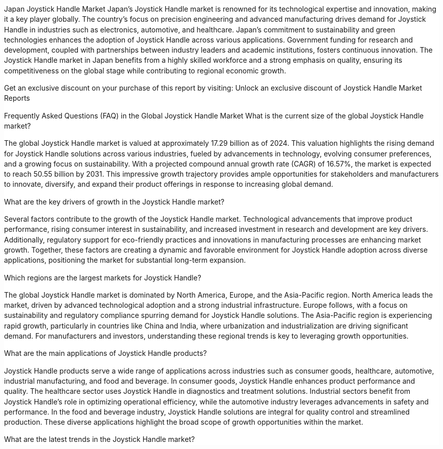 Japan Joystick Handle Market
Japan’s Joystick Handle market is renowned for its technological expertise and innovation, making it a key player globally. The country’s focus on precision engineering and advanced manufacturing drives demand for Joystick Handle in industries such as electronics, automotive, and healthcare. Japan’s commitment to sustainability and green technologies enhances the adoption of Joystick Handle across various applications. Government funding for research and development, coupled with partnerships between industry leaders and academic institutions, fosters continuous innovation. The Joystick Handle market in Japan benefits from a highly skilled workforce and a strong emphasis on quality, ensuring its competitiveness on the global stage while contributing to regional economic growth.

Get an exclusive discount on your purchase of this report by visiting: Unlock an exclusive discount of Joystick Handle Market Reports 

Frequently Asked Questions (FAQ) in the Global Joystick Handle Market
What is the current size of the global Joystick Handle market?

The global Joystick Handle market is valued at approximately 17.29 billion as of 2024. This valuation highlights the rising demand for Joystick Handle solutions across various industries, fueled by advancements in technology, evolving consumer preferences, and a growing focus on sustainability. With a projected compound annual growth rate (CAGR) of 16.57%, the market is expected to reach 50.55 billion by 2031. This impressive growth trajectory provides ample opportunities for stakeholders and manufacturers to innovate, diversify, and expand their product offerings in response to increasing global demand.

What are the key drivers of growth in the Joystick Handle market?

Several factors contribute to the growth of the Joystick Handle market. Technological advancements that improve product performance, rising consumer interest in sustainability, and increased investment in research and development are key drivers. Additionally, regulatory support for eco-friendly practices and innovations in manufacturing processes are enhancing market growth. Together, these factors are creating a dynamic and favorable environment for Joystick Handle adoption across diverse applications, positioning the market for substantial long-term expansion.

Which regions are the largest markets for Joystick Handle?

The global Joystick Handle market is dominated by North America, Europe, and the Asia-Pacific region. North America leads the market, driven by advanced technological adoption and a strong industrial infrastructure. Europe follows, with a focus on sustainability and regulatory compliance spurring demand for Joystick Handle solutions. The Asia-Pacific region is experiencing rapid growth, particularly in countries like China and India, where urbanization and industrialization are driving significant demand. For manufacturers and investors, understanding these regional trends is key to leveraging growth opportunities.

What are the main applications of Joystick Handle products?

Joystick Handle products serve a wide range of applications across industries such as consumer goods, healthcare, automotive, industrial manufacturing, and food and beverage. In consumer goods, Joystick Handle enhances product performance and quality. The healthcare sector uses Joystick Handle in diagnostics and treatment solutions. Industrial sectors benefit from Joystick Handle’s role in optimizing operational efficiency, while the automotive industry leverages advancements in safety and performance. In the food and beverage industry, Joystick Handle solutions are integral for quality control and streamlined production. These diverse applications highlight the broad scope of growth opportunities within the market.

What are the latest trends in the Joystick Handle market?
